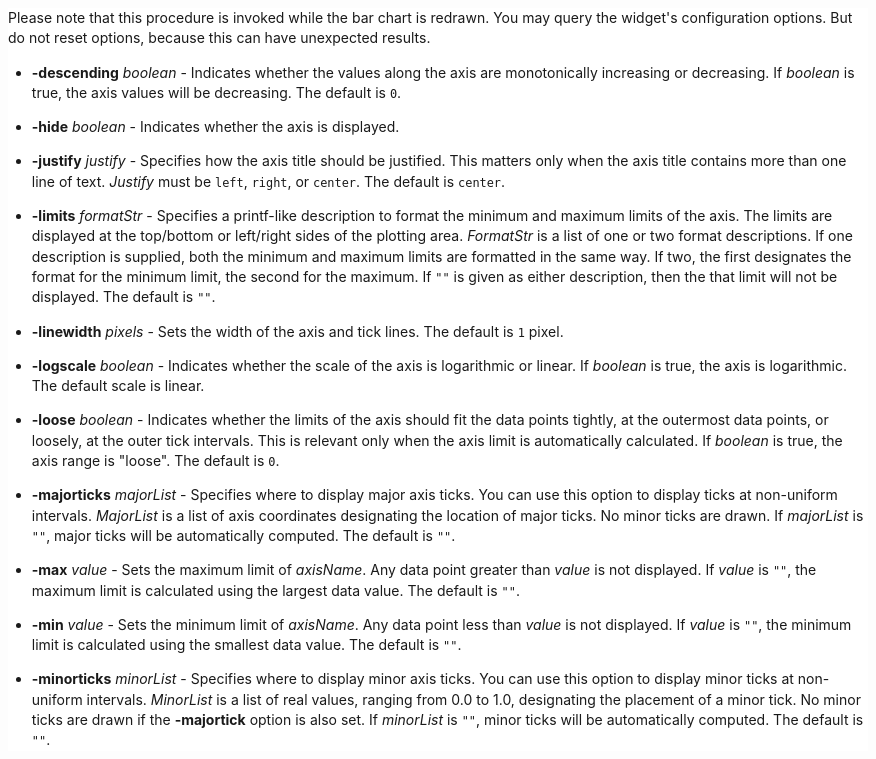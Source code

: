   Please note that this procedure is invoked while the bar chart is redrawn. You may query the widget's configuration
  options. But do not reset options, because this can have unexpected results.

  - **-descending** *boolean* - Indicates whether the values along the axis are monotonically increasing or
    decreasing. If *boolean* is true, the axis values will be decreasing.  The default is `0`.

  - **-hide** *boolean* - Indicates whether the axis is displayed.

  - **-justify** *justify* - Specifies how the axis title should be justified. This matters only when the axis title
    contains more than one line of text. *Justify* must be `left`, `right`, or `center`. The default is `center`.

  - **-limits** *formatStr* - Specifies a printf-like description to format the minimum and maximum limits of the
    axis. The limits are displayed at the top/bottom or left/right sides of the plotting area. *FormatStr* is a list of
    one or two format descriptions. If one description is supplied, both the minimum and maximum limits are formatted in
    the same way. If two, the first designates the format for the minimum limit, the second for the maximum. If `""` is
    given as either description, then the that limit will not be displayed. The default is `""`.

  - **-linewidth** *pixels* - Sets the width of the axis and tick lines. The default is `1` pixel.

  - **-logscale** *boolean* - Indicates whether the scale of the axis is logarithmic or linear. If *boolean* is true,
    the axis is logarithmic. The default scale is linear.

  - **-loose** *boolean* - Indicates whether the limits of the axis should fit the data points tightly, at the outermost
    data points, or loosely, at the outer tick intervals. This is relevant only when the axis limit is automatically
    calculated. If *boolean* is true, the axis range is \"loose\". The default is `0`.

  - **-majorticks** *majorList* - Specifies where to display major axis ticks. You can use this option to display ticks
    at non-uniform intervals. *MajorList* is a list of axis coordinates designating the location of major ticks. No
    minor ticks are drawn. If *majorList* is `""`, major ticks will be automatically computed. The default is `""`.

  - **-max** *value* - Sets the maximum limit of *axisName*. Any data point greater than *value* is not displayed. If
    *value* is `""`, the maximum limit is calculated using the largest data value. The default is `""`.

  - **-min** *value* - Sets the minimum limit of *axisName*. Any data point less than *value* is not displayed. If
    *value* is `""`, the minimum limit is calculated using the smallest data value. The default is `""`.

  - **-minorticks** *minorList* - Specifies where to display minor axis ticks. You can use this option to display minor
    ticks at non-uniform intervals. *MinorList* is a list of real values, ranging from 0.0 to 1.0, designating the
    placement of a minor tick. No minor ticks are drawn if the **-majortick** option is also set. If *minorList* is
    `""`, minor ticks will be automatically computed. The default is `""`.
